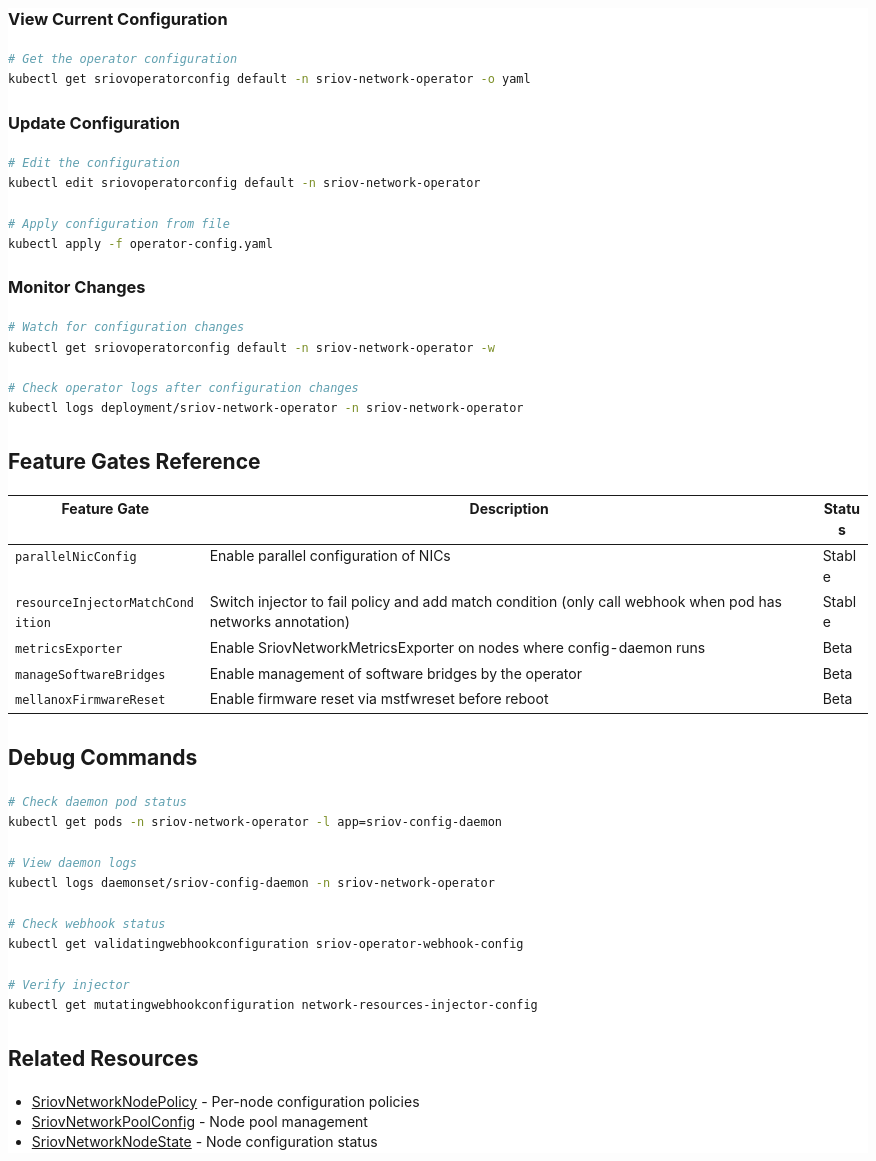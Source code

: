 ### View Current Configuration

```bash
# Get the operator configuration
kubectl get sriovoperatorconfig default -n sriov-network-operator -o yaml
```

### Update Configuration

```bash
# Edit the configuration
kubectl edit sriovoperatorconfig default -n sriov-network-operator

# Apply configuration from file
kubectl apply -f operator-config.yaml
```

### Monitor Changes

```bash
# Watch for configuration changes
kubectl get sriovoperatorconfig default -n sriov-network-operator -w

# Check operator logs after configuration changes
kubectl logs deployment/sriov-network-operator -n sriov-network-operator
```

## Feature Gates Reference

| Feature Gate | Description | Status |
|--------------|-------------|--------|
| `parallelNicConfig` | Enable parallel configuration of NICs | Stable |
| `resourceInjectorMatchCondition` | Switch injector to fail policy and add match condition (only call webhook when pod has networks annotation) | Stable |
| `metricsExporter` | Enable SriovNetworkMetricsExporter on nodes where config-daemon runs | Beta   |
| `manageSoftwareBridges` | Enable management of software bridges by the operator | Beta  |
| `mellanoxFirmwareReset` | Enable firmware reset via mstfwreset before reboot | Beta  |

## Debug Commands

```bash
# Check daemon pod status
kubectl get pods -n sriov-network-operator -l app=sriov-config-daemon

# View daemon logs
kubectl logs daemonset/sriov-config-daemon -n sriov-network-operator

# Check webhook status
kubectl get validatingwebhookconfiguration sriov-operator-webhook-config

# Verify injector
kubectl get mutatingwebhookconfiguration network-resources-injector-config
```

## Related Resources

- [SriovNetworkNodePolicy](node-policies-api.md) - Per-node configuration policies
- [SriovNetworkPoolConfig](pool-config-api.md) - Node pool management
- [SriovNetworkNodeState](node-state-api.md) - Node configuration status